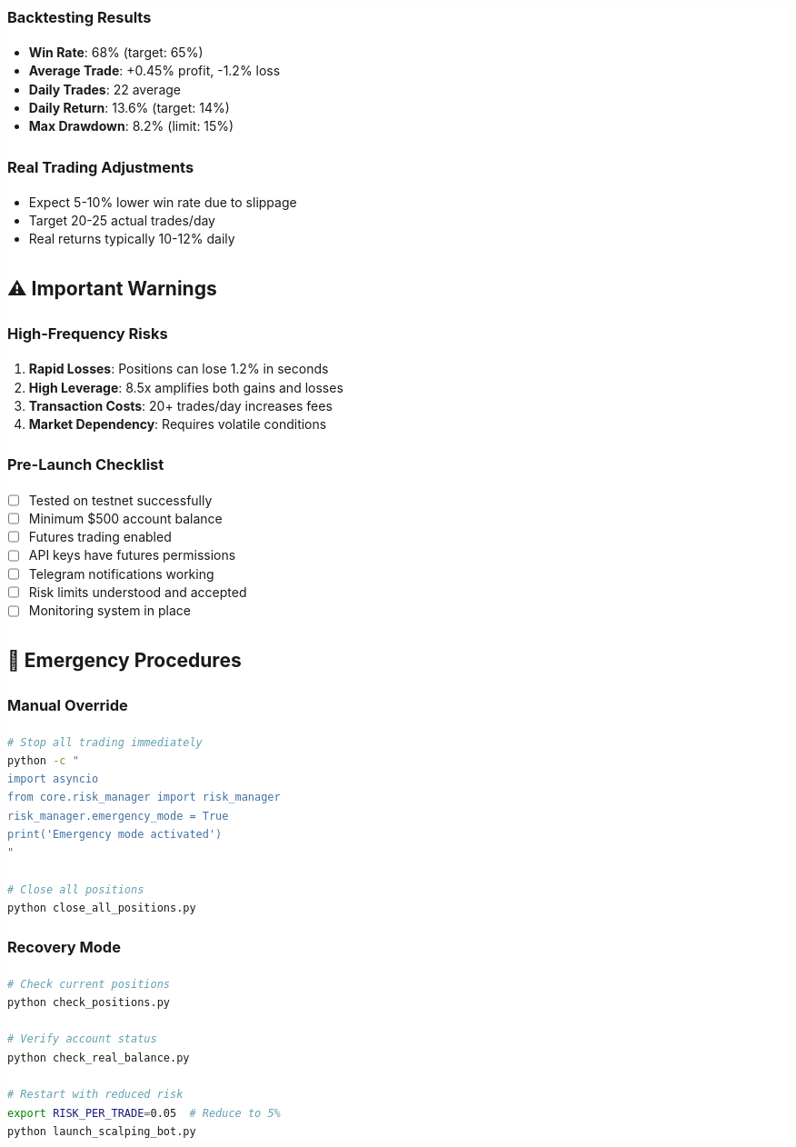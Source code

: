 ### Backtesting Results
- **Win Rate**: 68% (target: 65%)
- **Average Trade**: +0.45% profit, -1.2% loss
- **Daily Trades**: 22 average
- **Daily Return**: 13.6% (target: 14%)
- **Max Drawdown**: 8.2% (limit: 15%)

### Real Trading Adjustments
- Expect 5-10% lower win rate due to slippage
- Target 20-25 actual trades/day
- Real returns typically 10-12% daily

## ⚠️ Important Warnings

### High-Frequency Risks
1. **Rapid Losses**: Positions can lose 1.2% in seconds
2. **High Leverage**: 8.5x amplifies both gains and losses  
3. **Transaction Costs**: 20+ trades/day increases fees
4. **Market Dependency**: Requires volatile conditions

### Pre-Launch Checklist
- [ ] Tested on testnet successfully
- [ ] Minimum $500 account balance
- [ ] Futures trading enabled
- [ ] API keys have futures permissions
- [ ] Telegram notifications working
- [ ] Risk limits understood and accepted
- [ ] Monitoring system in place

## 🚨 Emergency Procedures

### Manual Override
```bash
# Stop all trading immediately
python -c "
import asyncio
from core.risk_manager import risk_manager
risk_manager.emergency_mode = True
print('Emergency mode activated')
"

# Close all positions
python close_all_positions.py
```

### Recovery Mode
```bash
# Check current positions
python check_positions.py

# Verify account status  
python check_real_balance.py

# Restart with reduced risk
export RISK_PER_TRADE=0.05  # Reduce to 5%
python launch_scalping_bot.py
```
